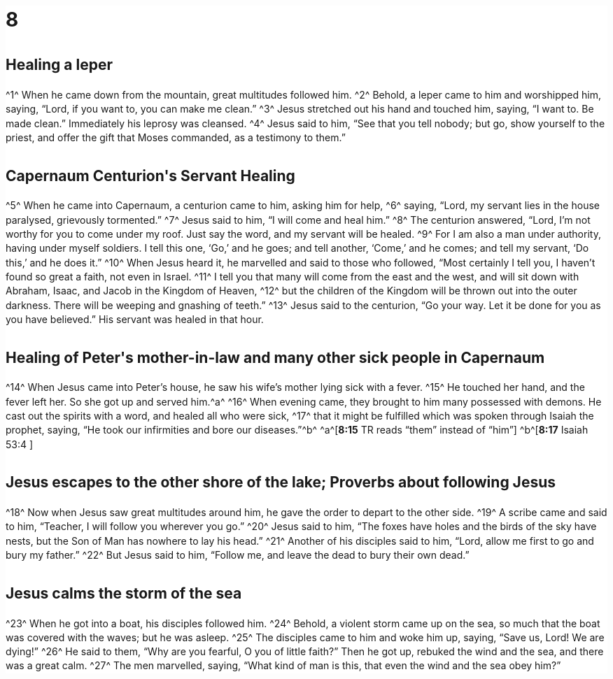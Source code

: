 # 8 
## Healing a leper
^1^ When he came down from the mountain, great multitudes followed him. ^2^ Behold, a leper came to him and worshipped him, saying, “Lord, if you want to, you can make me clean.” ^3^ Jesus stretched out his hand and touched him, saying, “I want to. Be made clean.” Immediately his leprosy was cleansed. ^4^ Jesus said to him, “See that you tell nobody; but go, show yourself to the priest, and offer the gift that Moses commanded, as a testimony to them.”

## Capernaum Centurion's Servant Healing
^5^ When he came into Capernaum, a centurion came to him, asking him for help, ^6^ saying, “Lord, my servant lies in the house paralysed, grievously tormented.” ^7^ Jesus said to him, “I will come and heal him.” ^8^ The centurion answered, “Lord, I’m not worthy for you to come under my roof. Just say the word, and my servant will be healed. ^9^ For I am also a man under authority, having under myself soldiers. I tell this one, ‘Go,’ and he goes; and tell another, ‘Come,’ and he comes; and tell my servant, ‘Do this,’ and he does it.” ^10^ When Jesus heard it, he marvelled and said to those who followed, “Most certainly I tell you, I haven’t found so great a faith, not even in Israel. ^11^ I tell you that many will come from the east and the west, and will sit down with Abraham, Isaac, and Jacob in the Kingdom of Heaven, ^12^ but the children of the Kingdom will be thrown out into the outer darkness. There will be weeping and gnashing of teeth.” ^13^ Jesus said to the centurion, “Go your way. Let it be done for you as you have believed.” His servant was healed in that hour.

## Healing of Peter's mother-in-law and many other sick people in Capernaum
^14^ When Jesus came into Peter’s house, he saw his wife’s mother lying sick with a fever. ^15^ He touched her hand, and the fever left her. So she got up and served him.^a^ ^16^ When evening came, they brought to him many possessed with demons. He cast out the spirits with a word, and healed all who were sick, ^17^ that it might be fulfilled which was spoken through Isaiah the prophet, saying, “He took our infirmities and bore our diseases.”^b^
^a^[**8:15** TR reads “them” instead of “him”] ^b^[**8:17** Isaiah 53:4 ]

## Jesus escapes to the other shore of the lake; Proverbs about following Jesus
^18^ Now when Jesus saw great multitudes around him, he gave the order to depart to the other side. ^19^ A scribe came and said to him, “Teacher, I will follow you wherever you go.” ^20^ Jesus said to him, “The foxes have holes and the birds of the sky have nests, but the Son of Man has nowhere to lay his head.” ^21^ Another of his disciples said to him, “Lord, allow me first to go and bury my father.” ^22^ But Jesus said to him, “Follow me, and leave the dead to bury their own dead.”

## Jesus calms the storm of the sea
^23^ When he got into a boat, his disciples followed him. ^24^ Behold, a violent storm came up on the sea, so much that the boat was covered with the waves; but he was asleep. ^25^ The disciples came to him and woke him up, saying, “Save us, Lord! We are dying!” ^26^ He said to them, “Why are you fearful, O you of little faith?” Then he got up, rebuked the wind and the sea, and there was a great calm. ^27^ The men marvelled, saying, “What kind of man is this, that even the wind and the sea obey him?”
